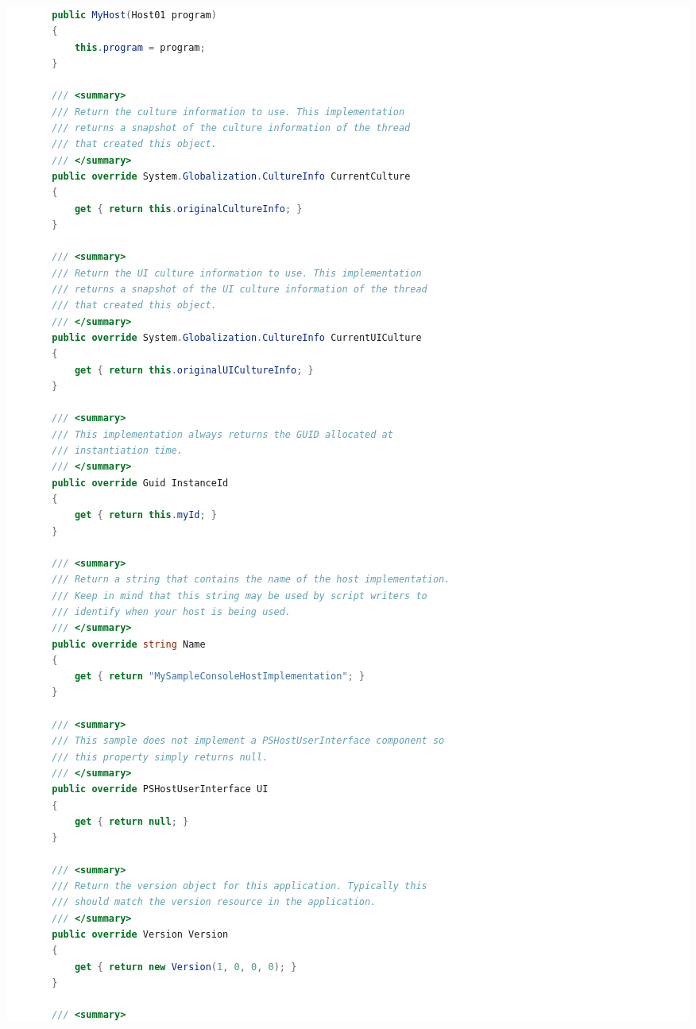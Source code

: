 ```csharp
        public MyHost(Host01 program)
        {
            this.program = program;
        }

        /// <summary>
        /// Return the culture information to use. This implementation
        /// returns a snapshot of the culture information of the thread
        /// that created this object.
        /// </summary>
        public override System.Globalization.CultureInfo CurrentCulture
        {
            get { return this.originalCultureInfo; }
        }

        /// <summary>
        /// Return the UI culture information to use. This implementation
        /// returns a snapshot of the UI culture information of the thread
        /// that created this object.
        /// </summary>
        public override System.Globalization.CultureInfo CurrentUICulture
        {
            get { return this.originalUICultureInfo; }
        }

        /// <summary>
        /// This implementation always returns the GUID allocated at
        /// instantiation time.
        /// </summary>
        public override Guid InstanceId
        {
            get { return this.myId; }
        }

        /// <summary>
        /// Return a string that contains the name of the host implementation.
        /// Keep in mind that this string may be used by script writers to
        /// identify when your host is being used.
        /// </summary>
        public override string Name
        {
            get { return "MySampleConsoleHostImplementation"; }
        }

        /// <summary>
        /// This sample does not implement a PSHostUserInterface component so
        /// this property simply returns null.
        /// </summary>
        public override PSHostUserInterface UI
        {
            get { return null; }
        }

        /// <summary>
        /// Return the version object for this application. Typically this
        /// should match the version resource in the application.
        /// </summary>
        public override Version Version
        {
            get { return new Version(1, 0, 0, 0); }
        }

        /// <summary>
```